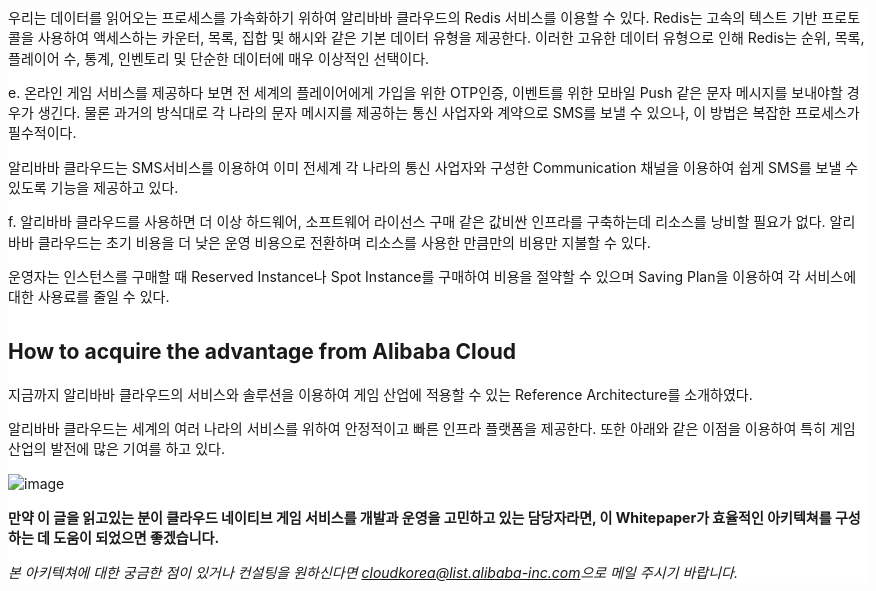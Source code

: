 <p>우리는 데이터를 읽어오는 프로세스를 가속화하기 위하여 알리바바 클라우드의 Redis 서비스를 이용할 수 있다. Redis는 고속의 텍스트 기반 프로토콜을 사용하여 액세스하는 카운터, 목록, 집합 및 해시와 같은 기본 데이터 유형을 제공한다. 이러한 고유한 데이터 유형으로 인해 Redis는 순위, 목록, 플레이어 수, 통계, 인벤토리 및 단순한 데이터에 매우 이상적인 선택이다.</p>
<p>e. 온라인 게임 서비스를 제공하다 보면 전 세계의 플레이어에게 가입을 위한 OTP인증, 이벤트를 위한 모바일 Push 같은 문자 메시지를 보내야할 경우가 생긴다. 물론 과거의 방식대로 각 나라의 문자 메시지를 제공하는 통신 사업자와 계약으로 SMS를 보낼 수 있으나, 이 방법은 복잡한 프로세스가 필수적이다.</p>
<p>알리바바 클라우드는 SMS서비스를 이용하여 이미 전세계 각 나라의 통신 사업자와 구성한 Communication 채널을 이용하여 쉽게 SMS를 보낼 수 있도록 기능을 제공하고 있다.</p>
<p>f. 알리바바 클라우드를 사용하면 더 이상 하드웨어, 소프트웨어 라이선스 구매 같은 값비싼 인프라를 구축하는데 리소스를 낭비할 필요가 없다. 알리바바 클라우드는 초기 비용을 더 낮은 운영 비용으로 전환하며 리소스를 사용한 만큼만의 비용만 지불할 수 있다.</p>
<p>운영자는 인스턴스를 구매할 때 Reserved Instance나 Spot Instance를 구매하여 비용을 절약할 수 있으며 Saving Plan을 이용하여 각 서비스에 대한 사용료를 줄일 수 있다.</p>
<h2 id="how-to-acquire-the-advantage-from-alibaba-cloud">How to acquire the advantage from Alibaba Cloud</h2>
<p>지금까지 알리바바 클라우드의 서비스와 솔루션을 이용하여 게임 산업에 적용할 수 있는 Reference Architecture를 소개하였다.</p>
<p>알리바바 클라우드는 세계의 여러 나라의 서비스를 위하여 안정적이고 빠른 인프라 플랫폼을 제공한다. 또한 아래와 같은 이점을 이용하여 특히 게임 산업의 발전에 많은 기여를 하고 있다.</p>
<p><img src="https://user-images.githubusercontent.com/34003729/144425804-94fc8910-cdbe-43fd-b112-575656f532df.png" alt="image"></p>
<p><strong>만약 이 글을 읽고있는 분이 클라우드 네이티브 게임 서비스를 개발과 운영을 고민하고 있는 담당자라면, 이 Whitepaper가 효율적인 아키텍쳐를 구성하는 데 도움이 되었으면 좋겠습니다.</strong></p>
<p><em>본 아키텍쳐에 대한 궁금한 점이 있거나 컨설팅을 원하신다면 <a href="mailto:cloudkorea@list.alibaba-inc.com">cloudkorea@list.alibaba-inc.com</a>으로 메일 주시기 바랍니다.</em></p>

